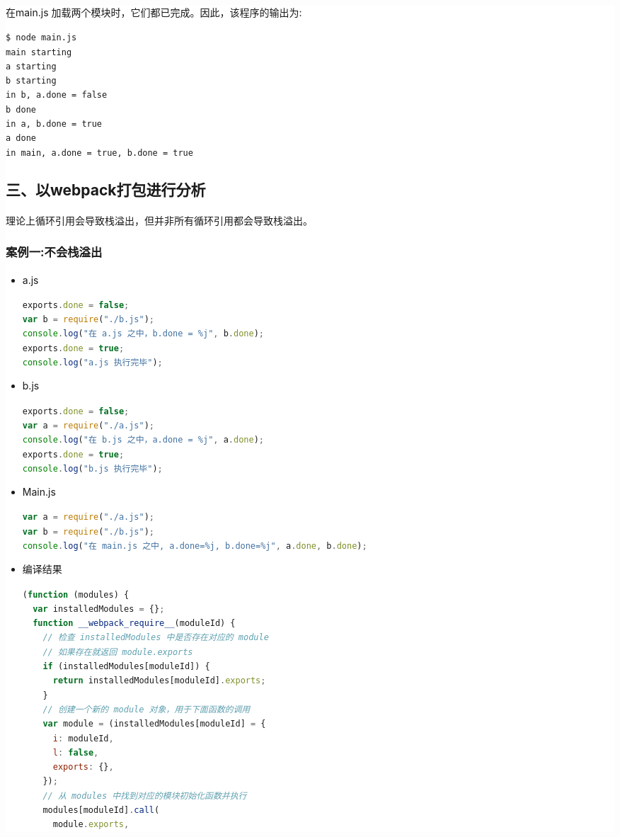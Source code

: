 
在main.js 加载两个模块时，它们都已完成。因此，该程序的输出为:

```shell
$ node main.js
main starting
a starting
b starting
in b, a.done = false
b done
in a, b.done = true
a done
in main, a.done = true, b.done = true
```

## 三、以webpack打包进行分析

理论上循环引用会导致栈溢出，但并非所有循环引用都会导致栈溢出。

### 案例一:不会栈溢出

- a.js

  ```js
  exports.done = false;
  var b = require("./b.js");
  console.log("在 a.js 之中，b.done = %j", b.done);
  exports.done = true;
  console.log("a.js 执行完毕");
  ```

- b.js

  ```js
  exports.done = false;
  var a = require("./a.js");
  console.log("在 b.js 之中，a.done = %j", a.done);
  exports.done = true;
  console.log("b.js 执行完毕");
  ```

- Main.js

  ```js
  var a = require("./a.js");
  var b = require("./b.js");
  console.log("在 main.js 之中, a.done=%j, b.done=%j", a.done, b.done);
  ```

- 编译结果

  ```js
  (function (modules) {
    var installedModules = {};
    function __webpack_require__(moduleId) {
      // 检查 installedModules 中是否存在对应的 module
      // 如果存在就返回 module.exports
      if (installedModules[moduleId]) {
        return installedModules[moduleId].exports;
      }
      // 创建一个新的 module 对象，用于下面函数的调用
      var module = (installedModules[moduleId] = {
        i: moduleId,
        l: false,
        exports: {},
      });
      // 从 modules 中找到对应的模块初始化函数并执行
      modules[moduleId].call(
        module.exports,
  ```